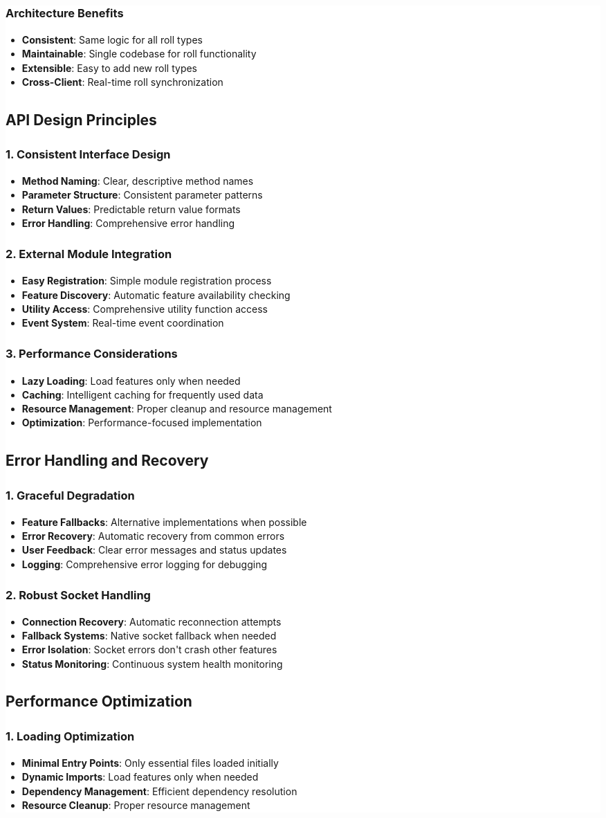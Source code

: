 ### **Architecture Benefits**
- **Consistent**: Same logic for all roll types
- **Maintainable**: Single codebase for roll functionality
- **Extensible**: Easy to add new roll types
- **Cross-Client**: Real-time roll synchronization

## **API Design Principles**

### **1. Consistent Interface Design**
- **Method Naming**: Clear, descriptive method names
- **Parameter Structure**: Consistent parameter patterns
- **Return Values**: Predictable return value formats
- **Error Handling**: Comprehensive error handling

### **2. External Module Integration**
- **Easy Registration**: Simple module registration process
- **Feature Discovery**: Automatic feature availability checking
- **Utility Access**: Comprehensive utility function access
- **Event System**: Real-time event coordination

### **3. Performance Considerations**
- **Lazy Loading**: Load features only when needed
- **Caching**: Intelligent caching for frequently used data
- **Resource Management**: Proper cleanup and resource management
- **Optimization**: Performance-focused implementation

## **Error Handling and Recovery**

### **1. Graceful Degradation**
- **Feature Fallbacks**: Alternative implementations when possible
- **Error Recovery**: Automatic recovery from common errors
- **User Feedback**: Clear error messages and status updates
- **Logging**: Comprehensive error logging for debugging

### **2. Robust Socket Handling**
- **Connection Recovery**: Automatic reconnection attempts
- **Fallback Systems**: Native socket fallback when needed
- **Error Isolation**: Socket errors don't crash other features
- **Status Monitoring**: Continuous system health monitoring

## **Performance Optimization**

### **1. Loading Optimization**
- **Minimal Entry Points**: Only essential files loaded initially
- **Dynamic Imports**: Load features only when needed
- **Dependency Management**: Efficient dependency resolution
- **Resource Cleanup**: Proper resource management
